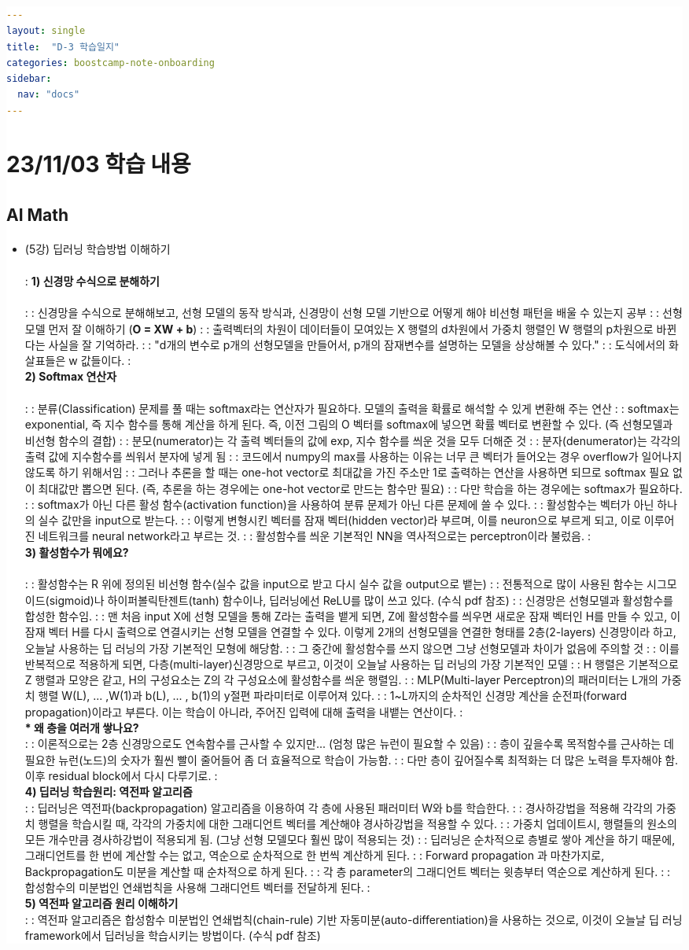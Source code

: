 ```yaml
---
layout: single
title:  "D-3 학습일지"
categories: boostcamp-note-onboarding
sidebar:
  nav: "docs"
---
```


# 23/11/03 학습 내용

<h2>AI Math</h2>

- (5강) 딥러닝 학습방법 이해하기<br><br>
: <b>1) 신경망 수식으로 분해하기</b><br><br>
: : 신경망을 수식으로 분해해보고, 선형 모델의 동작 방식과, 신경망이 선형 모델 기반으로 어떻게 해야 비선형 패턴을 배울 수 있는지 공부
: : 선형 모델 먼저 잘 이해하기 (<b>O = XW + b</b>)
: : 출력벡터의 차원이 데이터들이 모여있는 X 행렬의 d차원에서 가중치 행렬인 W 행렬의 p차원으로 바뀐다는 사실을 잘 기억하라.
: : "d개의 변수로 p개의 선형모델을 만들어서, p개의 잠재변수를 설명하는 모델을 상상해볼 수 있다."
: : 도식에서의 화살표들은 w 값들이다.
: <br><b>2) Softmax 연산자</b><br><br>
: : 분류(Classification) 문제를 풀 때는 softmax라는 연산자가 필요하다. 모델의 출력을 확률로 해석할 수 있게 변환해 주는 연산
: : softmax는 exponential, 즉 지수 함수를 통해 계산을 하게 된다. 즉, 이전 그림의 O 벡터를 softmax에 넣으면 확률 벡터로 변환할 수 있다. (즉 선형모델과 비선형 함수의 결합)
: : 분모(numerator)는 각 출력 벡터들의 값에 exp, 지수 함수를 씌운 것을 모두 더해준 것
: : 분자(denumerator)는 각각의 출력 값에 지수함수를 씌워서 분자에 넣게 됨
: : 코드에서 numpy의 max를 사용하는 이유는 너무 큰 벡터가 들어오는 경우 overflow가 일어나지 않도록 하기 위해서임
: : 그러나 추론을 할 때는 one-hot vector로 최대값을 가진 주소만 1로 출력하는 연산을 사용하면 되므로 softmax 필요 없이 최대값만 뽑으면 된다. (즉, 추론을 하는 경우에는 one-hot vector로 만드는 함수만 필요)
: : 다만 학습을 하는 경우에는 softmax가 필요하다.
: : softmax가 아닌 다른 활성 함수(activation function)을 사용하여 분류 문제가 아닌 다른 문제에 쓸 수 있다.
: : 활성함수는 벡터가 아닌 하나의 실수 값만을 input으로 받는다.
: : 이렇게 변형시킨 벡터를 잠재 벡터(hidden vector)라 부르며, 이를 neuron으로 부르게 되고, 이로 이루어진 네트워크를 neural network라고 부르는 것.
: : 활성함수를 씌운 기본적인 NN을 역사적으로는 perceptron이라 불렀음.
: <br><b>3) 활성함수가 뭐에요?</b><br><br>
: : 활성함수는 R 위에 정의된 비선형 함수(실수 값을 input으로 받고 다시 실수 값을 output으로 뱉는)
: : 전통적으로 많이 사용된 함수는 시그모이드(sigmoid)나 하이퍼볼릭탄젠트(tanh) 함수이나, 딥러닝에선 ReLU를 많이 쓰고 있다. (수식 pdf 참조)
: : 신경망은 선형모델과 활성함수를 합성한 함수임.
: : 맨 처음 input X에 선형 모델을 통해 Z라는 출력을 뱉게 되면, Z에 활성함수를 씌우면 새로운 잠재 벡터인 H를 만들 수 있고, 이 잠재 벡터 H를 다시 출력으로 연결시키는 선형 모델을 연결할 수 있다. 이렇게 2개의 선형모델을 연결한 형태를 2층(2-layers) 신경망이라 하고, 오늘날 사용하는 딥 러닝의 가장 기본적인 모형에 해당함. 
: : 그 중간에 활성함수를 쓰지 않으면 그냥 선형모델과 차이가 없음에 주의할 것
: : 이를 반복적으로 적용하게 되면, 다층(multi-layer)신경망으로 부르고, 이것이 오늘날 사용하는 딥 러닝의 가장 기본적인 모델
: : H 행렬은 기본적으로 Z 행렬과 모양은 같고, H의 구성요소는 Z의 각 구성요소에 활성함수를 씌운 행렬임.
: : MLP(Multi-layer Perceptron)의 패러미터는 L개의 가중치 행렬 W(L), ... ,W(1)과 b(L), ... , b(1)의 y절편 파라미터로 이루어져 있다.
: : 1~L까지의 순차적인 신경망 계산을 순전파(forward propagation)이라고 부른다. 이는 학습이 아니라, 주어진 입력에 대해 출력을 내뱉는 연산이다.
: <br><b>* 왜 층을 여러개 쌓나요?</b><br>
: : 이론적으로는 2층 신경망으로도 연속함수를 근사할 수 있지만... (엄청 많은 뉴런이 필요할 수 있음)
: : 층이 깊을수록 목적함수를 근사하는 데 필요한 뉴런(노드)의 숫자가 훨씬 빨이 줄어들어 좀 더 효율적으로 학습이 가능함.
: : 다만 층이 깊어질수록 최적화는 더 많은 노력을 투자해야 함. 이후 residual block에서 다시 다루기로.
: <br><b>4) 딥러닝 학습원리: 역전파 알고리즘</b><br>
: : 딥러닝은 역전파(backpropagation) 알고리즘을 이용하여 각 층에 사용된 패러미터 W와 b를 학습한다.
: : 경사하강법을 적용해 각각의 가중치 행렬을 학습시킬 때, 각각의 가중치에 대한 그래디언트 벡터를 계산해야 경사하강법을 적용할 수 있다.
: : 가중치 업데이트시, 행렬들의 원소의 모든 개수만큼 경사하강법이 적용되게 됨. (그냥 선형 모델모다 훨씬 많이 적용되는 것)
: : 딥러닝은 순차적으로 층별로 쌓아 계산을 하기 때문에, 그래디언트를 한 번에 계산할 수는 없고, 역순으로 순차적으로 한 번씩 계산하게 된다.
: : Forward propagation 과 마찬가지로, Backpropagation도 미분을 계산할 때 순차적으로 하게 된다.
: : 각 층 parameter의 그래디언트 벡터는 윗층부터 역순으로 계산하게 된다.
: : 합성함수의 미분법인 연쇄법칙을 사용해 그래디언트 벡터를 전달하게 된다.
: <br><b>5) 역전파 알고리즘 원리 이해하기</b><br>
: : 역전파 알고리즘은 합성함수 미분법인 연쇄법칙(chain-rule) 기반 자동미분(auto-differentiation)을 사용하는 것으로, 이것이 오늘날 딥 러닝 framework에서 딥러닝을 학습시키는 방법이다. (수식 pdf 참조)